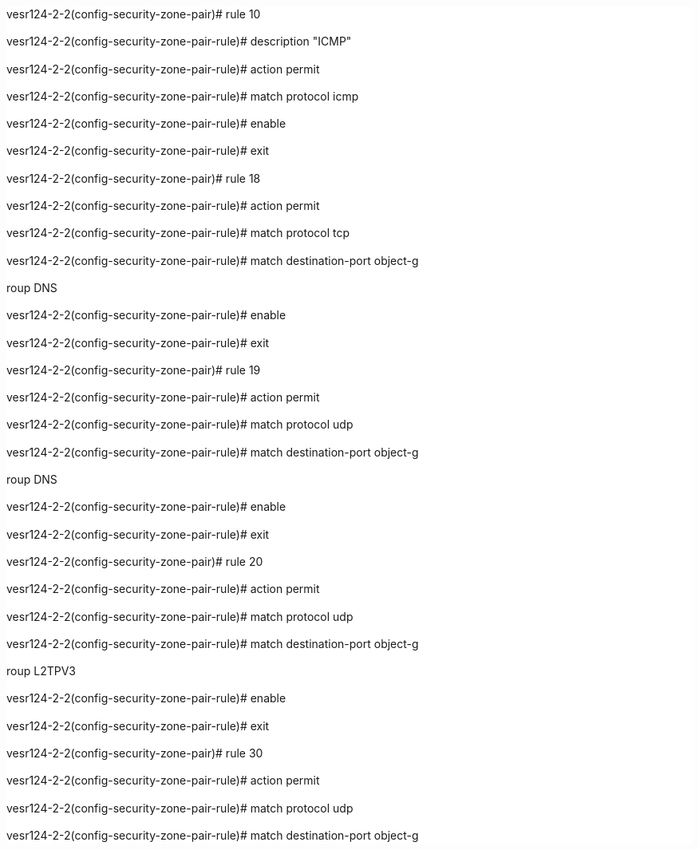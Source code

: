 vesr124-2-2(config-security-zone-pair)# rule 10

vesr124-2-2(config-security-zone-pair-rule)# description \"ICMP\"

vesr124-2-2(config-security-zone-pair-rule)# action permit

vesr124-2-2(config-security-zone-pair-rule)# match protocol icmp

vesr124-2-2(config-security-zone-pair-rule)# enable

vesr124-2-2(config-security-zone-pair-rule)# exit

vesr124-2-2(config-security-zone-pair)# rule 18

vesr124-2-2(config-security-zone-pair-rule)# action permit

vesr124-2-2(config-security-zone-pair-rule)# match protocol tcp

vesr124-2-2(config-security-zone-pair-rule)# match destination-port
object-g

roup DNS

vesr124-2-2(config-security-zone-pair-rule)# enable

vesr124-2-2(config-security-zone-pair-rule)# exit

vesr124-2-2(config-security-zone-pair)# rule 19

vesr124-2-2(config-security-zone-pair-rule)# action permit

vesr124-2-2(config-security-zone-pair-rule)# match protocol udp

vesr124-2-2(config-security-zone-pair-rule)# match destination-port
object-g

roup DNS

vesr124-2-2(config-security-zone-pair-rule)# enable

vesr124-2-2(config-security-zone-pair-rule)# exit

vesr124-2-2(config-security-zone-pair)# rule 20

vesr124-2-2(config-security-zone-pair-rule)# action permit

vesr124-2-2(config-security-zone-pair-rule)# match protocol udp

vesr124-2-2(config-security-zone-pair-rule)# match destination-port
object-g

roup L2TPV3

vesr124-2-2(config-security-zone-pair-rule)# enable

vesr124-2-2(config-security-zone-pair-rule)# exit

vesr124-2-2(config-security-zone-pair)# rule 30

vesr124-2-2(config-security-zone-pair-rule)# action permit

vesr124-2-2(config-security-zone-pair-rule)# match protocol udp

vesr124-2-2(config-security-zone-pair-rule)# match destination-port
object-g
